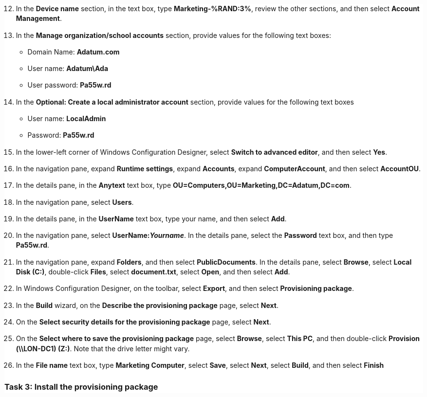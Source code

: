 12. In the **Device name** section, in the text box, type
    **Marketing-%RAND:3%**, review the other sections, and then select **Account
    Management**.

13. In the **Manage organization/school accounts** section, provide values for
    the following text boxes:

    -   Domain Name: **Adatum.com**

    -   User name: **Adatum\\Ada**

    -   User password: **Pa55w.rd**

14. In the **Optional: Create a local administrator account** section, provide
    values for the following text boxes

    -   User name: **LocalAdmin**

    -   Password: **Pa55w.rd**

15. In the lower-left corner of Windows Configuration Designer, select **Switch
    to advanced editor**, and then select **Yes**.

16. In the navigation pane, expand **Runtime settings**, expand **Accounts**,
    expand **ComputerAccount**, and then select **AccountOU**.

17. In the details pane, in the **Anytext** text box, type
    **OU=Computers,OU=Marketing,DC=Adatum,DC=com**.

18. In the navigation pane, select **Users**.

19. In the details pane, in the **UserName** text box, type your name, and then
    select **Add**.

20. In the navigation pane, select **UserName:_Yourname_**. In the details pane,
    select the **Password** text box, and then type **Pa55w.rd**.

21. In the navigation pane, expand **Folders**, and then select
    **PublicDocuments**. In the details pane, select **Browse**, select **Local
    Disk (C:)**, double-click **Files**, select **document.txt**, select
    **Open**, and then select **Add**.

22. In Windows Configuration Designer, on the toolbar, select **Export**, and
    then select **Provisioning package**.

23. In the **Build** wizard, on the **Describe the provisioning package** page,
    select **Next**.

24. On the **Select security details for the provisioning package** page, select
    **Next**.

25. On the **Select where to save the provisioning package** page, select
    **Browse**, select **This PC**, and then double-click **Provision
    (\\\\LON-DC1) (Z:)**. Note that the drive letter might vary.

26. In the **File name** text box, type **Marketing Computer**, select **Save**,
    select **Next**, select **Build**, and then select **Finish**

### Task 3: Install the provisioning package
